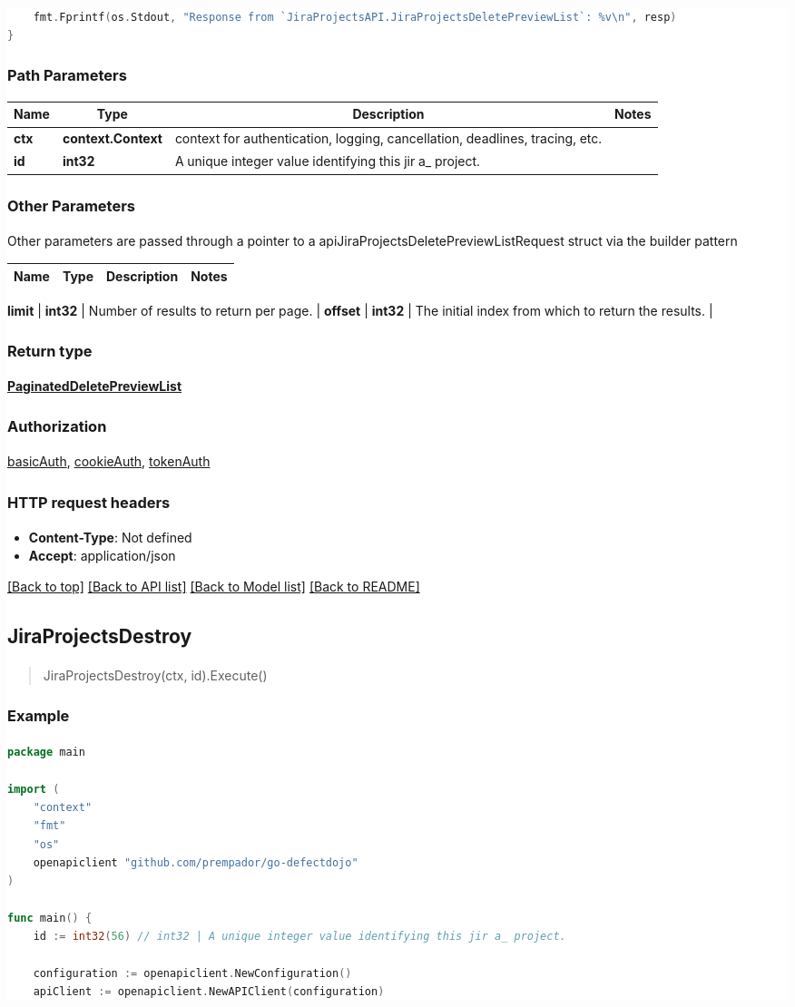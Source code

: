 ```go
	fmt.Fprintf(os.Stdout, "Response from `JiraProjectsAPI.JiraProjectsDeletePreviewList`: %v\n", resp)
}
```

### Path Parameters


Name | Type | Description  | Notes
------------- | ------------- | ------------- | -------------
**ctx** | **context.Context** | context for authentication, logging, cancellation, deadlines, tracing, etc.
**id** | **int32** | A unique integer value identifying this jir a_ project. | 

### Other Parameters

Other parameters are passed through a pointer to a apiJiraProjectsDeletePreviewListRequest struct via the builder pattern


Name | Type | Description  | Notes
------------- | ------------- | ------------- | -------------

 **limit** | **int32** | Number of results to return per page. | 
 **offset** | **int32** | The initial index from which to return the results. | 

### Return type

[**PaginatedDeletePreviewList**](PaginatedDeletePreviewList.md)

### Authorization

[basicAuth](../README.md#basicAuth), [cookieAuth](../README.md#cookieAuth), [tokenAuth](../README.md#tokenAuth)

### HTTP request headers

- **Content-Type**: Not defined
- **Accept**: application/json

[[Back to top]](#) [[Back to API list]](../README.md#documentation-for-api-endpoints)
[[Back to Model list]](../README.md#documentation-for-models)
[[Back to README]](../README.md)


## JiraProjectsDestroy

> JiraProjectsDestroy(ctx, id).Execute()



### Example

```go
package main

import (
	"context"
	"fmt"
	"os"
	openapiclient "github.com/prempador/go-defectdojo"
)

func main() {
	id := int32(56) // int32 | A unique integer value identifying this jir a_ project.

	configuration := openapiclient.NewConfiguration()
	apiClient := openapiclient.NewAPIClient(configuration)
```